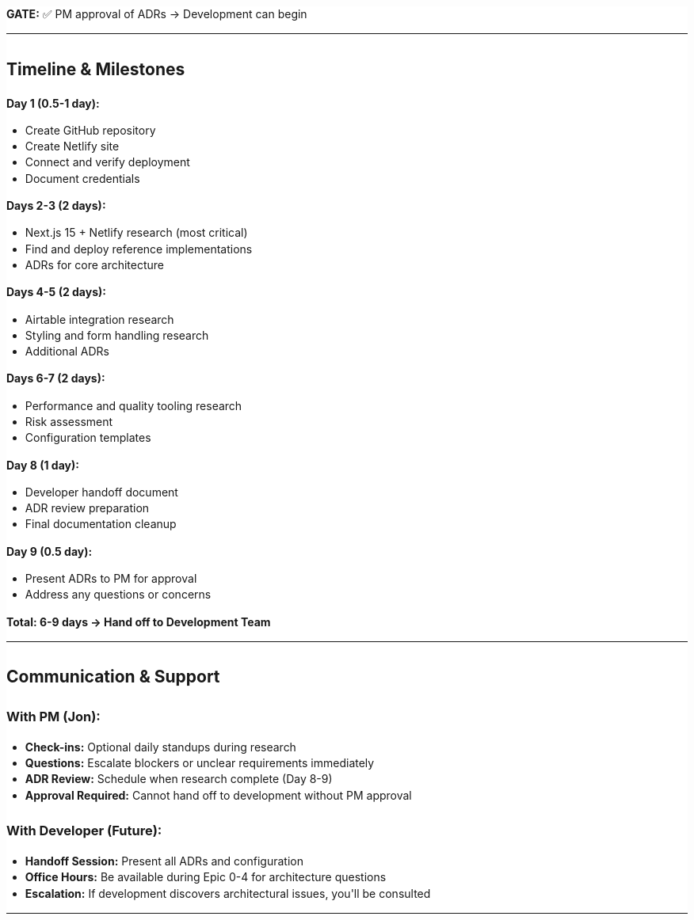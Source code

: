**GATE:** ✅ PM approval of ADRs → Development can begin

---

## Timeline & Milestones

**Day 1 (0.5-1 day):**
- Create GitHub repository
- Create Netlify site
- Connect and verify deployment
- Document credentials

**Days 2-3 (2 days):**
- Next.js 15 + Netlify research (most critical)
- Find and deploy reference implementations
- ADRs for core architecture

**Days 4-5 (2 days):**
- Airtable integration research
- Styling and form handling research
- Additional ADRs

**Days 6-7 (2 days):**
- Performance and quality tooling research
- Risk assessment
- Configuration templates

**Day 8 (1 day):**
- Developer handoff document
- ADR review preparation
- Final documentation cleanup

**Day 9 (0.5 day):**
- Present ADRs to PM for approval
- Address any questions or concerns

**Total: 6-9 days → Hand off to Development Team**

---

## Communication & Support

### With PM (Jon):
- **Check-ins:** Optional daily standups during research
- **Questions:** Escalate blockers or unclear requirements immediately
- **ADR Review:** Schedule when research complete (Day 8-9)
- **Approval Required:** Cannot hand off to development without PM approval

### With Developer (Future):
- **Handoff Session:** Present all ADRs and configuration
- **Office Hours:** Be available during Epic 0-4 for architecture questions
- **Escalation:** If development discovers architectural issues, you'll be consulted

---